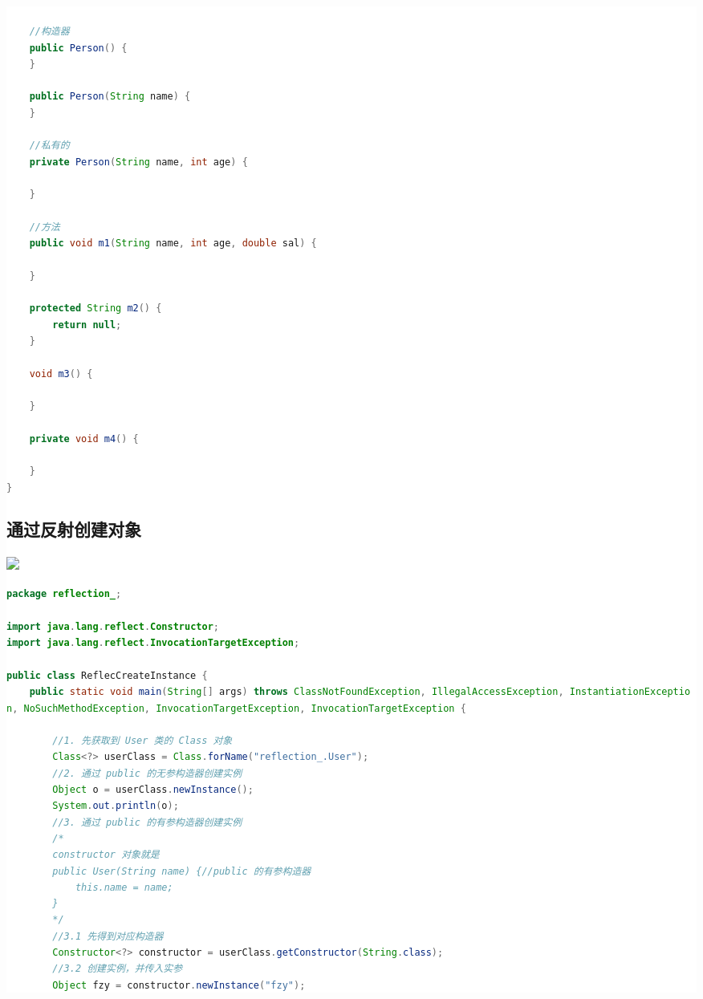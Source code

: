 ```java

    //构造器
    public Person() {
    }

    public Person(String name) {
    }

    //私有的
    private Person(String name, int age) {

    }

    //方法
    public void m1(String name, int age, double sal) {

    }

    protected String m2() {
        return null;
    }

    void m3() {

    }

    private void m4() {

    }
}
```



##  通过反射创建对象

![](https://lmh-hexo-blog-img.oss-cn-hangzhou.aliyuncs.com/img/202208021832476.png)

```java
package reflection_;

import java.lang.reflect.Constructor;
import java.lang.reflect.InvocationTargetException;

public class ReflecCreateInstance {
    public static void main(String[] args) throws ClassNotFoundException, IllegalAccessException, InstantiationException, NoSuchMethodException, InvocationTargetException, InvocationTargetException {

        //1. 先获取到 User 类的 Class 对象
        Class<?> userClass = Class.forName("reflection_.User");
        //2. 通过 public 的无参构造器创建实例
        Object o = userClass.newInstance();
        System.out.println(o);
        //3. 通过 public 的有参构造器创建实例
        /*
        constructor 对象就是
        public User(String name) {//public 的有参构造器
            this.name = name;
        }
        */
        //3.1 先得到对应构造器
        Constructor<?> constructor = userClass.getConstructor(String.class);
        //3.2 创建实例，并传入实参
        Object fzy = constructor.newInstance("fzy");
```